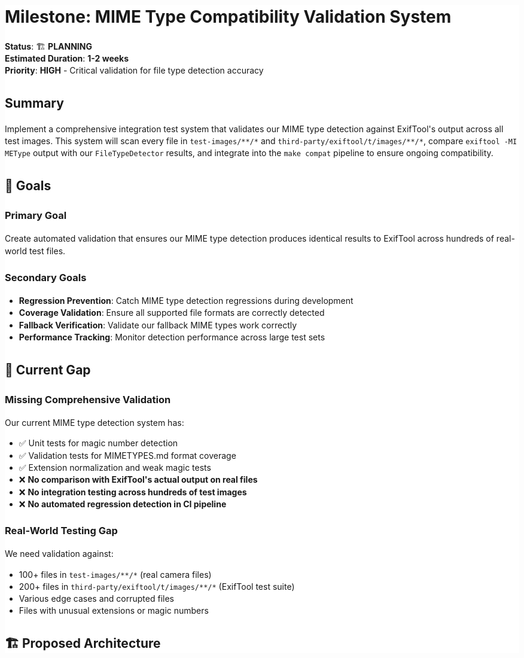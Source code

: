 # Milestone: MIME Type Compatibility Validation System

**Status**: 🏗️ **PLANNING**  
**Estimated Duration**: **1-2 weeks**  
**Priority**: **HIGH** - Critical validation for file type detection accuracy

## Summary

Implement a comprehensive integration test system that validates our MIME type detection against ExifTool's output across all test images. This system will scan every file in `test-images/**/*` and `third-party/exiftool/t/images/**/*`, compare `exiftool -MIMEType` output with our `FileTypeDetector` results, and integrate into the `make compat` pipeline to ensure ongoing compatibility.

## 🎯 **Goals**

### Primary Goal

Create automated validation that ensures our MIME type detection produces identical results to ExifTool across hundreds of real-world test files.

### Secondary Goals

- **Regression Prevention**: Catch MIME type detection regressions during development
- **Coverage Validation**: Ensure all supported file formats are correctly detected
- **Fallback Verification**: Validate our fallback MIME types work correctly
- **Performance Tracking**: Monitor detection performance across large test sets

## 🚨 **Current Gap**

### Missing Comprehensive Validation

Our current MIME type detection system has:

- ✅ Unit tests for magic number detection
- ✅ Validation tests for MIMETYPES.md format coverage
- ✅ Extension normalization and weak magic tests
- ❌ **No comparison with ExifTool's actual output on real files**
- ❌ **No integration testing across hundreds of test images**
- ❌ **No automated regression detection in CI pipeline**

### Real-World Testing Gap

We need validation against:

- 100+ files in `test-images/**/*` (real camera files)
- 200+ files in `third-party/exiftool/t/images/**/*` (ExifTool test suite)
- Various edge cases and corrupted files
- Files with unusual extensions or magic numbers

## 🏗️ **Proposed Architecture**
